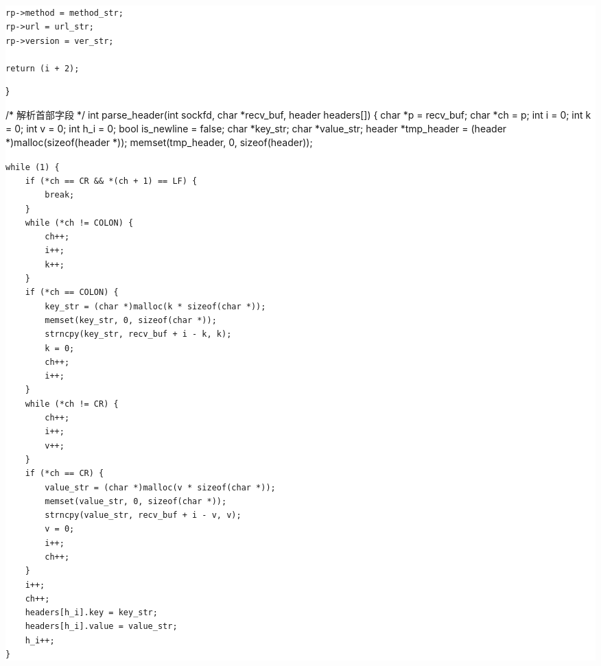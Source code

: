 	rp->method = method_str;
	rp->url = url_str;
	rp->version = ver_str;

	return (i + 2);
}

/* 解析首部字段 */
int parse_header(int sockfd, char *recv_buf, header headers[])
{
	char *p = recv_buf;
	char *ch = p;
	int i = 0;
	int k = 0;
	int v = 0;
	int h_i = 0;
	bool is_newline = false;
	char *key_str;
	char *value_str;
	header *tmp_header = (header *)malloc(sizeof(header *));
	memset(tmp_header, 0, sizeof(header));

	while (1) {
		if (*ch == CR && *(ch + 1) == LF) {
			break;
		}
		while (*ch != COLON) {
			ch++;
			i++;
			k++;
		}
		if (*ch == COLON) {
			key_str = (char *)malloc(k * sizeof(char *));
			memset(key_str, 0, sizeof(char *));
			strncpy(key_str, recv_buf + i - k, k);
			k = 0;
			ch++;
			i++;
		}
		while (*ch != CR) {
			ch++;
			i++;
			v++;
		}
		if (*ch == CR) {
			value_str = (char *)malloc(v * sizeof(char *));
			memset(value_str, 0, sizeof(char *));
			strncpy(value_str, recv_buf + i - v, v);
			v = 0;
			i++;
			ch++;
		}
		i++;
		ch++;
		headers[h_i].key = key_str;
		headers[h_i].value = value_str;
		h_i++;
	}
